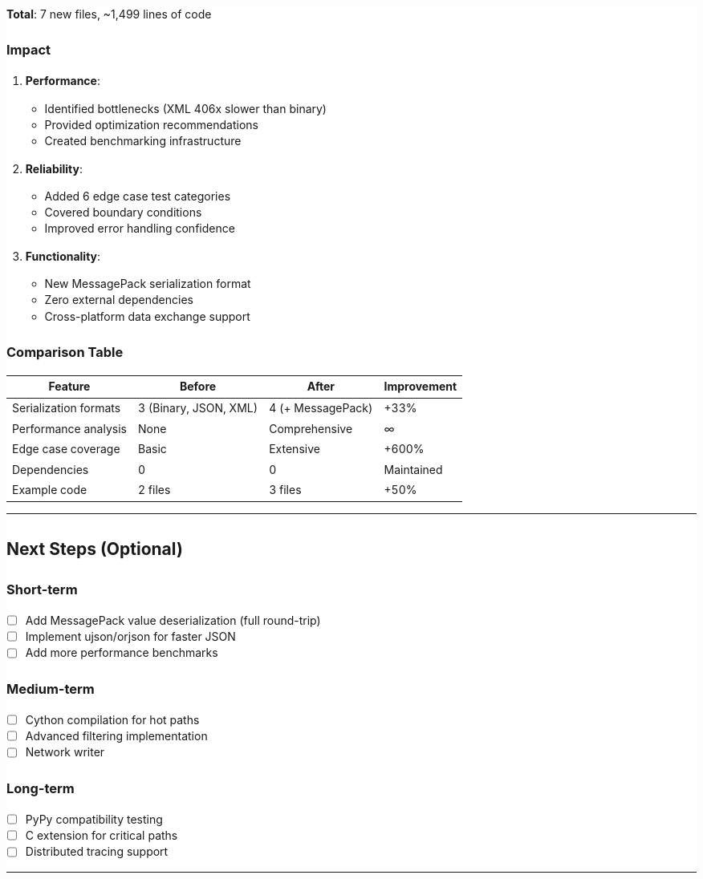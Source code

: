**Total**: 7 new files, ~1,499 lines of code

### Impact

1. **Performance**:
   - Identified bottlenecks (XML 406x slower than binary)
   - Provided optimization recommendations
   - Created benchmarking infrastructure

2. **Reliability**:
   - Added 6 edge case test categories
   - Covered boundary conditions
   - Improved error handling confidence

3. **Functionality**:
   - New MessagePack serialization format
   - Zero external dependencies
   - Cross-platform data exchange support

### Comparison Table

| Feature | Before | After | Improvement |
|---------|--------|-------|-------------|
| Serialization formats | 3 (Binary, JSON, XML) | 4 (+ MessagePack) | +33% |
| Performance analysis | None | Comprehensive | ∞ |
| Edge case coverage | Basic | Extensive | +600% |
| Dependencies | 0 | 0 | Maintained |
| Example code | 2 files | 3 files | +50% |

---

## Next Steps (Optional)

### Short-term
- [ ] Add MessagePack value deserialization (full round-trip)
- [ ] Implement ujson/orjson for faster JSON
- [ ] Add more performance benchmarks

### Medium-term
- [ ] Cython compilation for hot paths
- [ ] Advanced filtering implementation
- [ ] Network writer

### Long-term
- [ ] PyPy compatibility testing
- [ ] C extension for critical paths
- [ ] Distributed tracing support

---